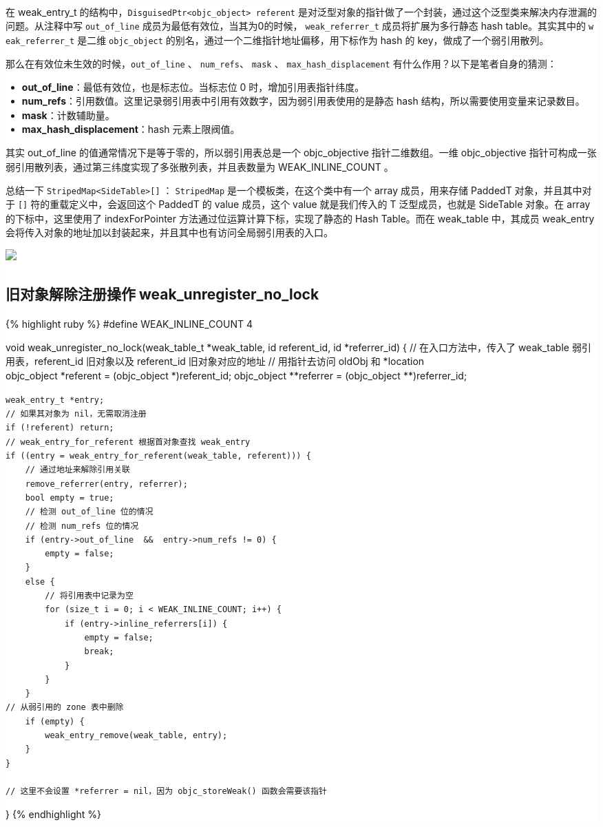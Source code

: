 在 weak_entry_t 的结构中，`DisguisedPtr<objc_object> referent` 是对泛型对象的指针做了一个封装，通过这个泛型类来解决内存泄漏的问题。从注释中写 `out_of_line` 成员为最低有效位，当其为0的时候， `weak_referrer_t` 成员将扩展为多行静态 hash table。其实其中的 `weak_referrer_t` 是二维 `objc_object` 的别名，通过一个二维指针地址偏移，用下标作为 hash 的 key，做成了一个弱引用散列。

那么在有效位未生效的时候，`out_of_line` 、 `num_refs`、 `mask` 、 `max_hash_displacement` 有什么作用？以下是笔者自身的猜测：

* **out_of_line**：最低有效位，也是标志位。当标志位 0 时，增加引用表指针纬度。
* **num_refs**：引用数值。这里记录弱引用表中引用有效数字，因为弱引用表使用的是静态 hash 结构，所以需要使用变量来记录数目。
* **mask**：计数辅助量。
* **max_hash_displacement**：hash 元素上限阀值。

其实 out_of_line 的值通常情况下是等于零的，所以弱引用表总是一个 objc_objective 指针二维数组。一维 objc_objective 指针可构成一张弱引用散列表，通过第三纬度实现了多张散列表，并且表数量为 WEAK_INLINE_COUNT 。


总结一下 `StripedMap<SideTable>[]` ： `StripedMap` 是一个模板类，在这个类中有一个 array 成员，用来存储 PaddedT 对象，并且其中对于 `[]` 符的重载定义中，会返回这个 PaddedT 的 value 成员，这个 value 就是我们传入的 T 泛型成员，也就是 SideTable 对象。在 array 的下标中，这里使用了 indexForPointer 方法通过位运算计算下标，实现了静态的 Hash Table。而在 weak_table 中，其成员 weak_entry 会将传入对象的地址加以封装起来，并且其中也有访问全局弱引用表的入口。

![](http://7xwh85.com1.z0.glb.clouddn.com/sidetable.png)



## 旧对象解除注册操作 weak_unregister_no_lock

{% highlight ruby %}
#define WEAK_INLINE_COUNT 4

void weak_unregister_no_lock(weak_table_t *weak_table, id referent_id, 
                        id *referrer_id) {
    // 在入口方法中，传入了 weak_table 弱引用表，referent_id 旧对象以及 referent_id 旧对象对应的地址
    // 用指针去访问 oldObj 和 *location  
    objc_object *referent = (objc_object *)referent_id;
    objc_object **referrer = (objc_object **)referrer_id;

    weak_entry_t *entry;
	// 如果其对象为 nil，无需取消注册
    if (!referent) return;
	// weak_entry_for_referent 根据首对象查找 weak_entry
    if ((entry = weak_entry_for_referent(weak_table, referent))) {
    	// 通过地址来解除引用关联	
        remove_referrer(entry, referrer);
        bool empty = true;
        // 检测 out_of_line 位的情况
        // 检测 num_refs 位的情况
        if (entry->out_of_line  &&  entry->num_refs != 0) {
            empty = false;
        }
        else {
        	// 将引用表中记录为空
            for (size_t i = 0; i < WEAK_INLINE_COUNT; i++) {
                if (entry->inline_referrers[i]) {
                    empty = false; 
                    break;
                }
            }
        }
	// 从弱引用的 zone 表中删除
        if (empty) {
            weak_entry_remove(weak_table, entry);
        }
    }

    // 这里不会设置 *referrer = nil，因为 objc_storeWeak() 函数会需要该指针
}
{% endhighlight %}
